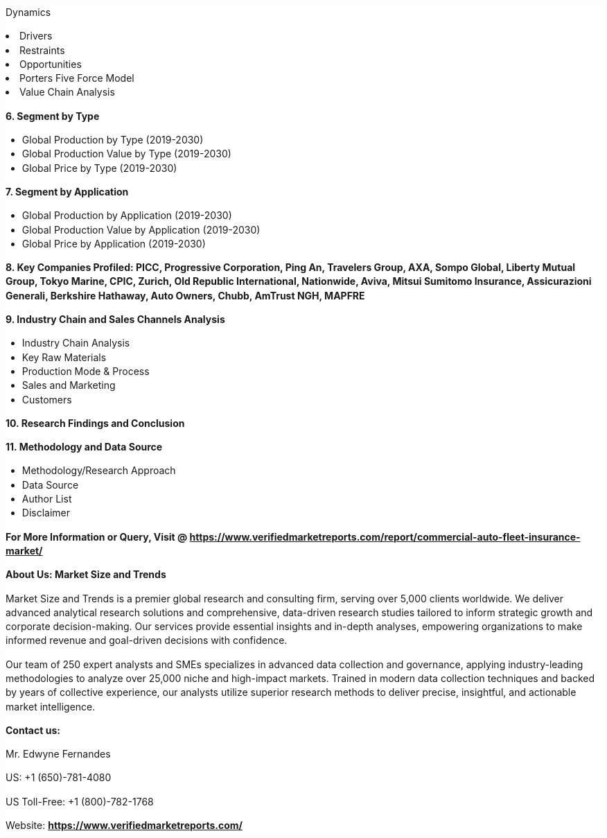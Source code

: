 Dynamics</li><li>Drivers</li><li>Restraints</li><li>Opportunities</li><li>Porters Five Force Model</li><li>Value Chain Analysis&nbsp;</li></ul><p><strong>6. Segment by Type</strong></p><ul><li>Global Production by Type (2019-2030)</li><li>Global Production Value by Type (2019-2030)</li><li>Global Price by Type (2019-2030)</li></ul><p><strong>7. Segment by Application</strong></p><ul><li>Global Production by Application (2019-2030)</li><li>Global Production Value by Application (2019-2030)</li><li>Global Price by Application (2019-2030)</li></ul><p><strong>8. Key Companies Profiled: PICC, Progressive Corporation, Ping An, Travelers Group, AXA, Sompo Global, Liberty Mutual Group, Tokyo Marine, CPIC, Zurich, Old Republic International, Nationwide, Aviva, Mitsui Sumitomo Insurance, Assicurazioni Generali, Berkshire Hathaway, Auto Owners, Chubb, AmTrust NGH, MAPFRE</strong></p><p><strong>9. Industry Chain and Sales Channels Analysis</strong></p><ul><li>Industry Chain Analysis</li><li>Key Raw Materials</li><li>Production Mode &amp; Process</li><li>Sales and Marketing</li><li>Customers</li></ul><p><strong>10. Research Findings and Conclusion</strong></p><p><strong>11. Methodology and Data Source</strong></p><ul><li>Methodology/Research Approach</li><li>Data Source</li><li>Author List</li><li>Disclaimer</li></ul></p><p><strong>For More Information or Query, Visit @ <a href="https://www.verifiedmarketreports.com/report/commercial-auto-fleet-insurance-market/">https://www.verifiedmarketreports.com/report/commercial-auto-fleet-insurance-market/</a></strong></p><p><strong>About Us: Market Size and Trends</strong></p><p>Market Size and Trends is a premier global research and consulting firm, serving over 5,000 clients worldwide. We deliver advanced analytical research solutions and comprehensive, data-driven research studies tailored to inform strategic growth and corporate decision-making. Our services provide essential insights and in-depth analyses, empowering organizations to make informed revenue and goal-driven decisions with confidence.</p><p>Our team of 250 expert analysts and SMEs specializes in advanced data collection and governance, applying industry-leading methodologies to analyze over 25,000 niche and high-impact markets. Trained in modern data collection techniques and backed by years of collective experience, our analysts utilize superior research methods to deliver precise, insightful, and actionable market intelligence.</p><p><strong>Contact us:</strong></p><p>Mr. Edwyne Fernandes</p><p>US: +1 (650)-781-4080</p><p>US Toll-Free: +1 (800)-782-1768</p><p>Website: <strong><a href="https://www.verifiedmarketreports.com/">https://www.verifiedmarketreports.com/</a></strong></p>
